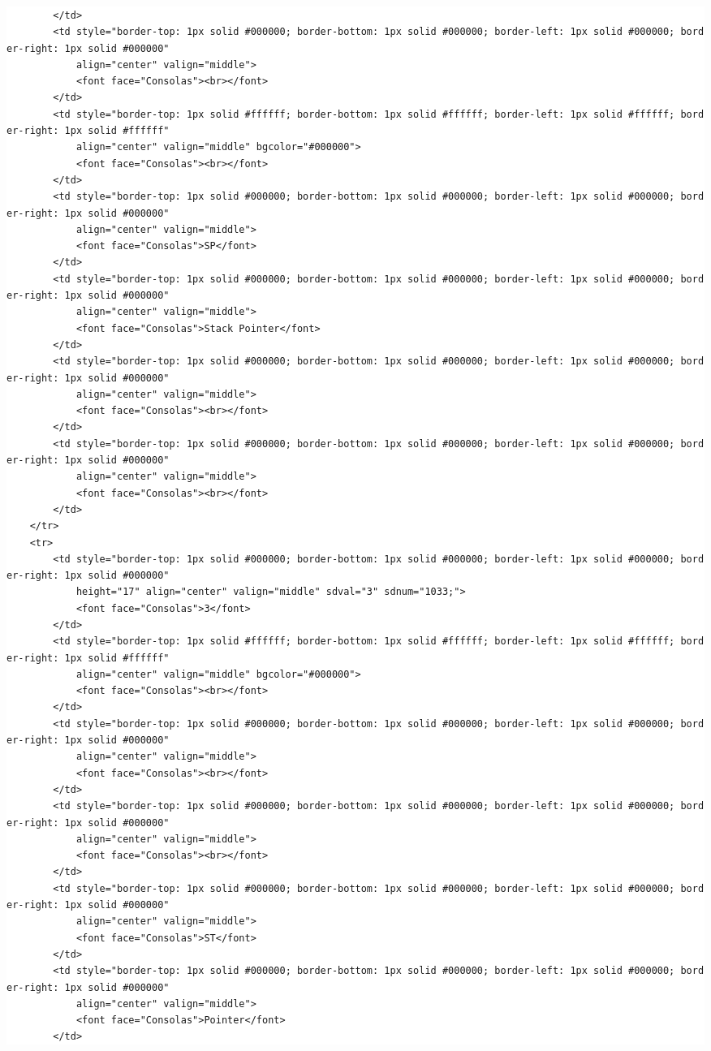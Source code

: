             </td>
            <td style="border-top: 1px solid #000000; border-bottom: 1px solid #000000; border-left: 1px solid #000000; border-right: 1px solid #000000"
                align="center" valign="middle">
                <font face="Consolas"><br></font>
            </td>
            <td style="border-top: 1px solid #ffffff; border-bottom: 1px solid #ffffff; border-left: 1px solid #ffffff; border-right: 1px solid #ffffff"
                align="center" valign="middle" bgcolor="#000000">
                <font face="Consolas"><br></font>
            </td>
            <td style="border-top: 1px solid #000000; border-bottom: 1px solid #000000; border-left: 1px solid #000000; border-right: 1px solid #000000"
                align="center" valign="middle">
                <font face="Consolas">SP</font>
            </td>
            <td style="border-top: 1px solid #000000; border-bottom: 1px solid #000000; border-left: 1px solid #000000; border-right: 1px solid #000000"
                align="center" valign="middle">
                <font face="Consolas">Stack Pointer</font>
            </td>
            <td style="border-top: 1px solid #000000; border-bottom: 1px solid #000000; border-left: 1px solid #000000; border-right: 1px solid #000000"
                align="center" valign="middle">
                <font face="Consolas"><br></font>
            </td>
            <td style="border-top: 1px solid #000000; border-bottom: 1px solid #000000; border-left: 1px solid #000000; border-right: 1px solid #000000"
                align="center" valign="middle">
                <font face="Consolas"><br></font>
            </td>
        </tr>
        <tr>
            <td style="border-top: 1px solid #000000; border-bottom: 1px solid #000000; border-left: 1px solid #000000; border-right: 1px solid #000000"
                height="17" align="center" valign="middle" sdval="3" sdnum="1033;">
                <font face="Consolas">3</font>
            </td>
            <td style="border-top: 1px solid #ffffff; border-bottom: 1px solid #ffffff; border-left: 1px solid #ffffff; border-right: 1px solid #ffffff"
                align="center" valign="middle" bgcolor="#000000">
                <font face="Consolas"><br></font>
            </td>
            <td style="border-top: 1px solid #000000; border-bottom: 1px solid #000000; border-left: 1px solid #000000; border-right: 1px solid #000000"
                align="center" valign="middle">
                <font face="Consolas"><br></font>
            </td>
            <td style="border-top: 1px solid #000000; border-bottom: 1px solid #000000; border-left: 1px solid #000000; border-right: 1px solid #000000"
                align="center" valign="middle">
                <font face="Consolas"><br></font>
            </td>
            <td style="border-top: 1px solid #000000; border-bottom: 1px solid #000000; border-left: 1px solid #000000; border-right: 1px solid #000000"
                align="center" valign="middle">
                <font face="Consolas">ST</font>
            </td>
            <td style="border-top: 1px solid #000000; border-bottom: 1px solid #000000; border-left: 1px solid #000000; border-right: 1px solid #000000"
                align="center" valign="middle">
                <font face="Consolas">Pointer</font>
            </td>